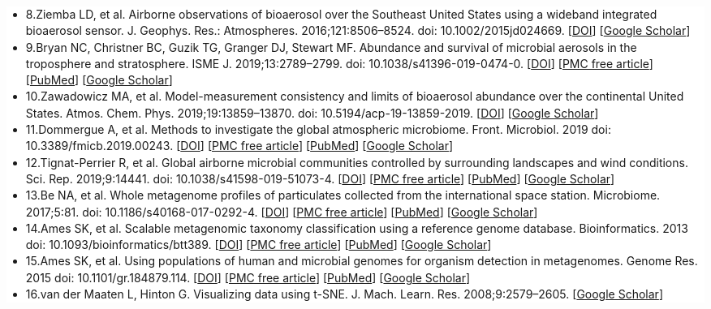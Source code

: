 *   8.Ziemba LD, et al. Airborne observations of bioaerosol over the Southeast United States using a wideband integrated bioaerosol sensor. J. Geophys. Res.: Atmospheres. 2016;121:8506–8524. doi: 10.1002/2015jd024669. \[[DOI](https://doi.org/10.1002/2015jd024669)\] \[[Google Scholar](https://scholar.google.com/scholar_lookup?journal=J.%20Geophys.%20Res.:%20Atmospheres&title=Airborne%20observations%20of%20bioaerosol%20over%20the%20Southeast%20United%20States%20using%20a%20wideband%20integrated%20bioaerosol%20sensor&author=LD%20Ziemba&volume=121&publication_year=2016&pages=8506-8524&doi=10.1002/2015jd024669&)\]
*   9.Bryan NC, Christner BC, Guzik TG, Granger DJ, Stewart MF. Abundance and survival of microbial aerosols in the troposphere and stratosphere. ISME J. 2019;13:2789–2799. doi: 10.1038/s41396-019-0474-0. \[[DOI](https://doi.org/10.1038/s41396-019-0474-0)\] \[[PMC free article](https://www.ncbi.nlm.nih.gov/articles/PMC6794284/)\] \[[PubMed](https://pubmed.ncbi.nlm.nih.gov/31316133/)\] \[[Google Scholar](https://scholar.google.com/scholar_lookup?journal=ISME%20J.&title=Abundance%20and%20survival%20of%20microbial%20aerosols%20in%20the%20troposphere%20and%20stratosphere&author=NC%20Bryan&author=BC%20Christner&author=TG%20Guzik&author=DJ%20Granger&author=MF%20Stewart&volume=13&publication_year=2019&pages=2789-2799&pmid=31316133&doi=10.1038/s41396-019-0474-0&)\]
*   10.Zawadowicz MA, et al. Model-measurement consistency and limits of bioaerosol abundance over the continental United States. Atmos. Chem. Phys. 2019;19:13859–13870. doi: 10.5194/acp-19-13859-2019. \[[DOI](https://doi.org/10.5194/acp-19-13859-2019)\] \[[Google Scholar](https://scholar.google.com/scholar_lookup?journal=Atmos.%20Chem.%20Phys.&title=Model-measurement%20consistency%20and%20limits%20of%20bioaerosol%20abundance%20over%20the%20continental%20United%20States&author=MA%20Zawadowicz&volume=19&publication_year=2019&pages=13859-13870&doi=10.5194/acp-19-13859-2019&)\]
*   11.Dommergue A, et al. Methods to investigate the global atmospheric microbiome. Front. Microbiol. 2019 doi: 10.3389/fmicb.2019.00243. \[[DOI](https://doi.org/10.3389/fmicb.2019.00243)\] \[[PMC free article](https://www.ncbi.nlm.nih.gov/articles/PMC6394204/)\] \[[PubMed](https://pubmed.ncbi.nlm.nih.gov/30967843/)\] \[[Google Scholar](https://scholar.google.com/scholar_lookup?journal=Front.%20Microbiol.&title=Methods%20to%20investigate%20the%20global%20atmospheric%20microbiome&author=A%20Dommergue&publication_year=2019&pmid=30967843&doi=10.3389/fmicb.2019.00243&)\]
*   12.Tignat-Perrier R, et al. Global airborne microbial communities controlled by surrounding landscapes and wind conditions. Sci. Rep. 2019;9:14441. doi: 10.1038/s41598-019-51073-4. \[[DOI](https://doi.org/10.1038/s41598-019-51073-4)\] \[[PMC free article](https://www.ncbi.nlm.nih.gov/articles/PMC6783533/)\] \[[PubMed](https://pubmed.ncbi.nlm.nih.gov/31595018/)\] \[[Google Scholar](https://scholar.google.com/scholar_lookup?journal=Sci.%20Rep.&title=Global%20airborne%20microbial%20communities%20controlled%20by%20surrounding%20landscapes%20and%20wind%20conditions&author=R%20Tignat-Perrier&volume=9&publication_year=2019&pages=14441&pmid=31595018&doi=10.1038/s41598-019-51073-4&)\]
*   13.Be NA, et al. Whole metagenome profiles of particulates collected from the international space station. Microbiome. 2017;5:81. doi: 10.1186/s40168-017-0292-4. \[[DOI](https://doi.org/10.1186/s40168-017-0292-4)\] \[[PMC free article](https://www.ncbi.nlm.nih.gov/articles/PMC5514531/)\] \[[PubMed](https://pubmed.ncbi.nlm.nih.gov/28716113/)\] \[[Google Scholar](https://scholar.google.com/scholar_lookup?journal=Microbiome&title=Whole%20metagenome%20profiles%20of%20particulates%20collected%20from%20the%20international%20space%20station&author=NA%20Be&volume=5&publication_year=2017&pages=81&pmid=28716113&doi=10.1186/s40168-017-0292-4&)\]
*   14.Ames SK, et al. Scalable metagenomic taxonomy classification using a reference genome database. Bioinformatics. 2013 doi: 10.1093/bioinformatics/btt389. \[[DOI](https://doi.org/10.1093/bioinformatics/btt389)\] \[[PMC free article](https://www.ncbi.nlm.nih.gov/articles/PMC3753567/)\] \[[PubMed](https://pubmed.ncbi.nlm.nih.gov/23828782/)\] \[[Google Scholar](https://scholar.google.com/scholar_lookup?journal=Bioinformatics&title=Scalable%20metagenomic%20taxonomy%20classification%20using%20a%20reference%20genome%20database&author=SK%20Ames&publication_year=2013&pmid=23828782&doi=10.1093/bioinformatics/btt389&)\]
*   15.Ames SK, et al. Using populations of human and microbial genomes for organism detection in metagenomes. Genome Res. 2015 doi: 10.1101/gr.184879.114. \[[DOI](https://doi.org/10.1101/gr.184879.114)\] \[[PMC free article](https://www.ncbi.nlm.nih.gov/articles/PMC4484388/)\] \[[PubMed](https://pubmed.ncbi.nlm.nih.gov/25926546/)\] \[[Google Scholar](https://scholar.google.com/scholar_lookup?journal=Genome%20Res.&title=Using%20populations%20of%20human%20and%20microbial%20genomes%20for%20organism%20detection%20in%20metagenomes&author=SK%20Ames&publication_year=2015&pmid=25926546&doi=10.1101/gr.184879.114&)\]
*   16.van der Maaten L, Hinton G. Visualizing data using t-SNE. J. Mach. Learn. Res. 2008;9:2579–2605. \[[Google Scholar](https://scholar.google.com/scholar_lookup?journal=J.%20Mach.%20Learn.%20Res.&title=Visualizing%20data%20using%20t-SNE&author=L%20van%20der%20Maaten&author=G%20Hinton&volume=9&publication_year=2008&pages=2579-2605&)\]